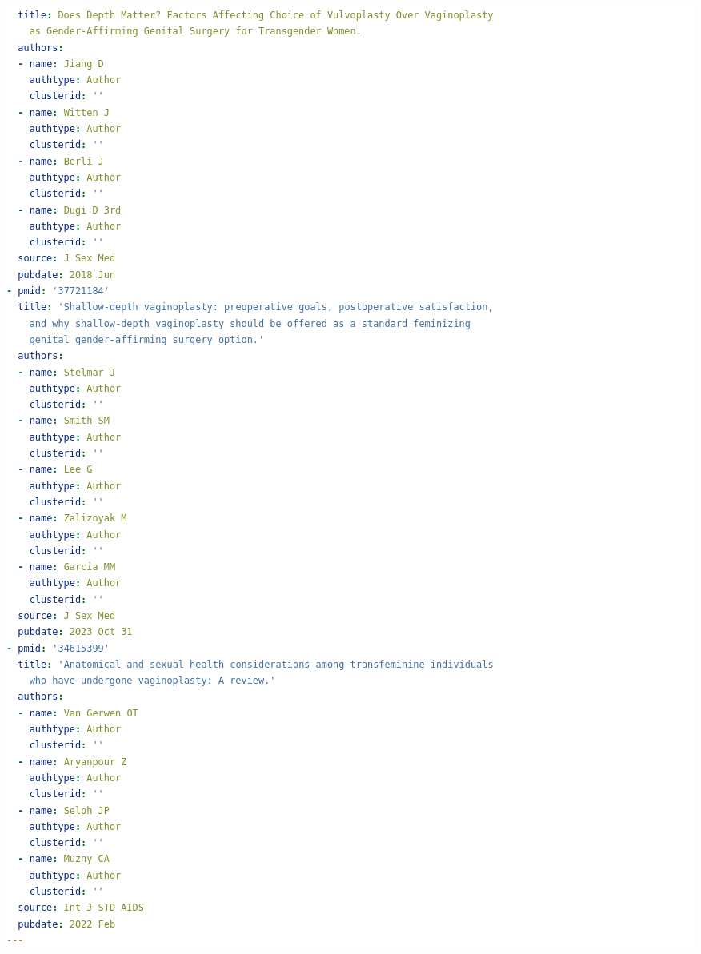 ```yaml
  title: Does Depth Matter? Factors Affecting Choice of Vulvoplasty Over Vaginoplasty
    as Gender-Affirming Genital Surgery for Transgender Women.
  authors:
  - name: Jiang D
    authtype: Author
    clusterid: ''
  - name: Witten J
    authtype: Author
    clusterid: ''
  - name: Berli J
    authtype: Author
    clusterid: ''
  - name: Dugi D 3rd
    authtype: Author
    clusterid: ''
  source: J Sex Med
  pubdate: 2018 Jun
- pmid: '37721184'
  title: 'Shallow-depth vaginoplasty: preoperative goals, postoperative satisfaction,
    and why shallow-depth vaginoplasty should be offered as a standard feminizing
    genital gender-affirming surgery option.'
  authors:
  - name: Stelmar J
    authtype: Author
    clusterid: ''
  - name: Smith SM
    authtype: Author
    clusterid: ''
  - name: Lee G
    authtype: Author
    clusterid: ''
  - name: Zaliznyak M
    authtype: Author
    clusterid: ''
  - name: Garcia MM
    authtype: Author
    clusterid: ''
  source: J Sex Med
  pubdate: 2023 Oct 31
- pmid: '34615399'
  title: 'Anatomical and sexual health considerations among transfeminine individuals
    who have undergone vaginoplasty: A review.'
  authors:
  - name: Van Gerwen OT
    authtype: Author
    clusterid: ''
  - name: Aryanpour Z
    authtype: Author
    clusterid: ''
  - name: Selph JP
    authtype: Author
    clusterid: ''
  - name: Muzny CA
    authtype: Author
    clusterid: ''
  source: Int J STD AIDS
  pubdate: 2022 Feb
---
```
